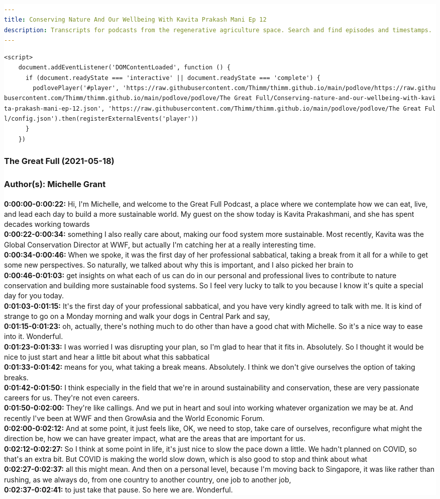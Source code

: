 ```yaml
---
title: Conserving Nature And Our Wellbeing With Kavita Prakash Mani Ep 12
description: Transcripts for podcasts from the regenerative agriculture space. Search and find episodes and timestamps.
---
```


<script src="https://cdn.podlove.org/web-player/embed.js"></script>
    <script>
        document.addEventListener('DOMContentLoaded', function () {
          if (document.readyState === 'interactive' || document.readyState === 'complete') {
            podlovePlayer('#player', 'https://raw.githubusercontent.com/Thimm/thimm.github.io/main/podlove/https://raw.githubusercontent.com/Thimm/thimm.github.io/main/podlove/podlove/The Great Full/Conserving-nature-and-our-wellbeing-with-kavita-prakash-mani-ep-12.json', 'https://raw.githubusercontent.com/Thimm/thimm.github.io/main/podlove/podlove/The Great Full/config.json').then(registerExternalEvents('player'))
          }
        })
  </script>

### The Great Full  (2021-05-18)  
### Author(s): Michelle Grant  

**0:00:00-0:00:22:**  Hi, I'm Michelle, and welcome to the Great Full Podcast, a place where we contemplate  how we can eat, live, and lead each day to build a more sustainable world.  My guest on the show today is Kavita Prakashmani, and she has spent decades working towards  
**0:00:22-0:00:34:**  something I also really care about, making our food system more sustainable.  Most recently, Kavita was the Global Conservation Director at WWF, but actually I'm catching  her at a really interesting time.  
**0:00:34-0:00:46:**  When we spoke, it was the first day of her professional sabbatical, taking a break from  it all for a while to get some new perspectives.  So naturally, we talked about why this is important, and I also picked her brain to  
**0:00:46-0:01:03:**  get insights on what each of us can do in our personal and professional lives to contribute  to nature conservation and building more sustainable food systems.  So I feel very lucky to talk to you because I know it's quite a special day for you today.  
**0:01:03-0:01:15:**  It's the first day of your professional sabbatical, and you have very kindly agreed to talk with  me.  It is kind of strange to go on a Monday morning and walk your dogs in Central Park and say,  
**0:01:15-0:01:23:**  oh, actually, there's nothing much to do other than have a good chat with Michelle.  So it's a nice way to ease into it.  Wonderful.  
**0:01:23-0:01:33:**  I was worried I was disrupting your plan, so I'm glad to hear that it fits in.  Absolutely.  So I thought it would be nice to just start and hear a little bit about what this sabbatical  
**0:01:33-0:01:42:**  means for you, what taking a break means.  Absolutely.  I think we don't give ourselves the option of taking breaks.  
**0:01:42-0:01:50:**  I think especially in the field that we're in around sustainability and conservation,  these are very passionate careers for us.  They're not even careers.  
**0:01:50-0:02:00:**  They're like callings.  And we put in heart and soul into working whatever organization we may be at.  And recently I've been at WWF and then GrowAsia and the World Economic Forum.  
**0:02:00-0:02:12:**  And at some point, it just feels like, OK, we need to stop, take care of ourselves, reconfigure  what might the direction be, how we can have greater impact, what are the areas that are  important for us.  
**0:02:12-0:02:27:**  So I think at some point in life, it's just nice to slow the pace down a little.  We hadn't planned on COVID, so that's an extra bit.  But COVID is making the world slow down, which is also good to stop and think about what  
**0:02:27-0:02:37:**  all this might mean.  And then on a personal level, because I'm moving back to Singapore, it was like rather  than rushing, as we always do, from one country to another country, one job to another job,  
**0:02:37-0:02:41:**  to just take that pause.  So here we are.  Wonderful.  